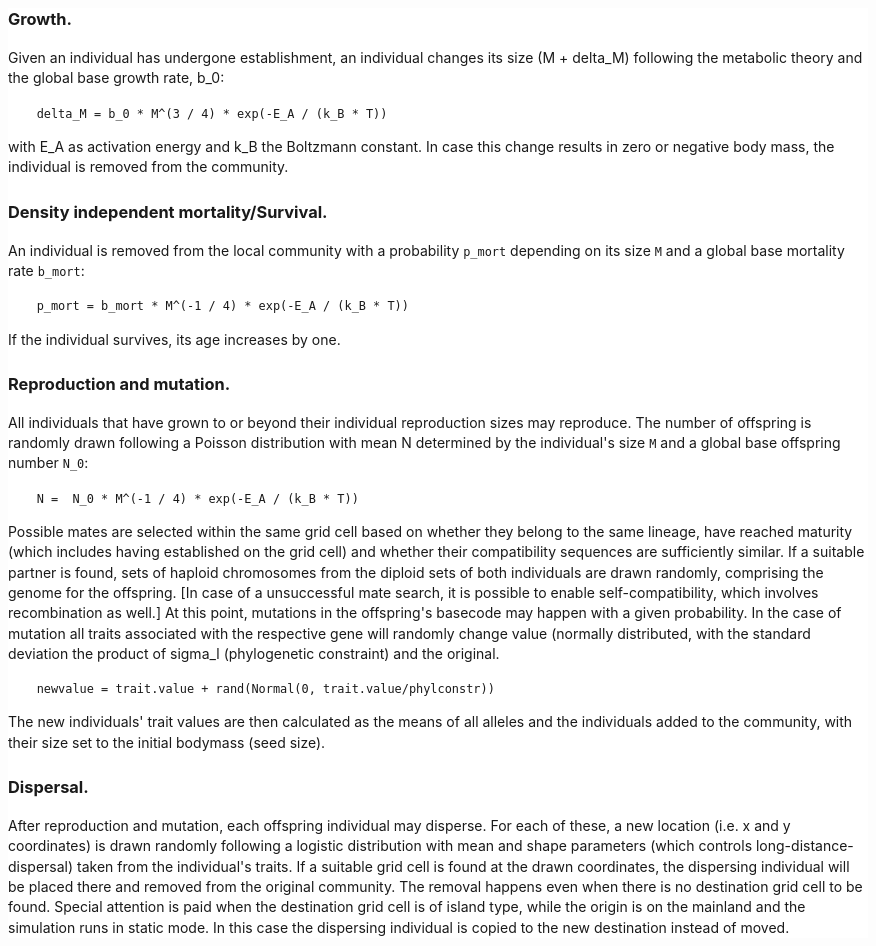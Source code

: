 ### Growth.
Given an individual has undergone establishment,
an individual changes its size (M + delta_M)
following the metabolic theory and the global base growth rate, b_0:
```
    delta_M = b_0 * M^(3 / 4) * exp(-E_A / (k_B * T))
```
with E_A as activation energy and k_B the Boltzmann constant.
In case this change results in zero or negative body mass,
the individual is removed from the community.


### Density independent mortality/Survival.
An individual is removed from the local community with a probability `p_mort` depending on its size `M` and a global base
mortality rate `b_mort`:
```
    p_mort = b_mort * M^(-1 / 4) * exp(-E_A / (k_B * T))
```
If the individual survives, its age increases by one.

### Reproduction and mutation.
All individuals that have grown to or beyond their individual reproduction sizes may reproduce.
The number of offspring is randomly drawn following a Poisson distribution with mean N determined by the individual's
size `M` and a global base offspring number `N_0`:
```
    N =  N_0 * M^(-1 / 4) * exp(-E_A / (k_B * T))
```
Possible mates are selected within the same grid cell based on whether they belong to the same lineage, have reached maturity (which includes having established on the grid cell) and whether their compatibility sequences are sufficiently similar.
If a suitable partner is found, sets of haploid chromosomes from the diploid sets of both individuals are drawn randomly,
comprising the genome for the offspring.
[In case of a unsuccessful mate search, it is possible to enable self-compatibility, which involves recombination as well.]
At this point, mutations in the offspring's basecode may happen with a given probability.
In the case of mutation all traits associated with the respective gene will randomly change value (normally distributed,
with the standard deviation the product of sigma_l (phylogenetic constraint) and the original.
```
    newvalue = trait.value + rand(Normal(0, trait.value/phylconstr))
```
The new individuals' trait values are then calculated as the means of all alleles and
the individuals added to the community, with their size set to the initial bodymass (seed size).

### Dispersal.
After reproduction and mutation, each offspring individual may disperse.
For each of these, a new location (i.e. x and y coordinates) is drawn randomly following a logistic distribution with mean and shape parameters (which controls long-distance-dispersal)
taken from the individual's traits. 
If a suitable grid cell is found at the drawn coordinates, the dispersing individual will be placed there and removed from the original community.
The removal happens even when there is no destination grid cell to be found.
Special attention is paid when the destination grid cell is of island type, while the origin is on the mainland and the simulation runs in static mode.
In this case the dispersing individual is copied to the new destination instead of moved.
